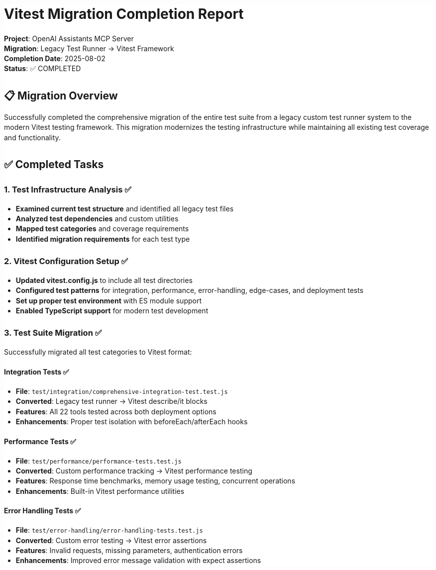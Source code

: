 # Vitest Migration Completion Report

**Project**: OpenAI Assistants MCP Server  
**Migration**: Legacy Test Runner → Vitest Framework  
**Completion Date**: 2025-08-02  
**Status**: ✅ COMPLETED

## 📋 Migration Overview

Successfully completed the comprehensive migration of the entire test suite from a legacy custom test runner system to the modern Vitest testing framework. This migration modernizes the testing infrastructure while maintaining all existing test coverage and functionality.

## ✅ Completed Tasks

### 1. Test Infrastructure Analysis ✅
- **Examined current test structure** and identified all legacy test files
- **Analyzed test dependencies** and custom utilities
- **Mapped test categories** and coverage requirements
- **Identified migration requirements** for each test type

### 2. Vitest Configuration Setup ✅
- **Updated vitest.config.js** to include all test directories
- **Configured test patterns** for integration, performance, error-handling, edge-cases, and deployment tests
- **Set up proper test environment** with ES module support
- **Enabled TypeScript support** for modern test development

### 3. Test Suite Migration ✅
Successfully migrated all test categories to Vitest format:

#### Integration Tests ✅
- **File**: `test/integration/comprehensive-integration-test.test.js`
- **Converted**: Legacy test runner → Vitest describe/it blocks
- **Features**: All 22 tools tested across both deployment options
- **Enhancements**: Proper test isolation with beforeEach/afterEach hooks

#### Performance Tests ✅
- **File**: `test/performance/performance-tests.test.js`
- **Converted**: Custom performance tracking → Vitest performance testing
- **Features**: Response time benchmarks, memory usage testing, concurrent operations
- **Enhancements**: Built-in Vitest performance utilities

#### Error Handling Tests ✅
- **File**: `test/error-handling/error-handling-tests.test.js`
- **Converted**: Custom error testing → Vitest error assertions
- **Features**: Invalid requests, missing parameters, authentication errors
- **Enhancements**: Improved error message validation with expect assertions
